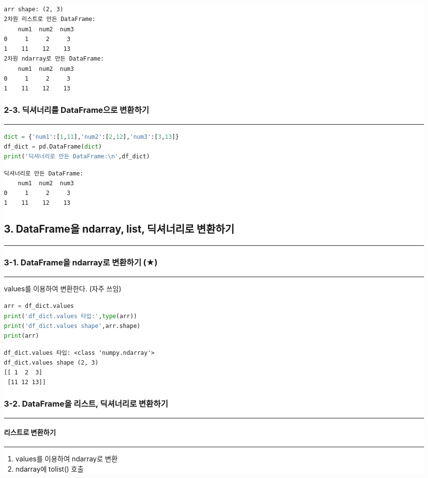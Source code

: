 ```python
```

    arr shape: (2, 3)
    2차원 리스트로 만든 DataFrame:
        num1  num2  num3
    0     1     2     3
    1    11    12    13
    2차원 ndarray로 만든 DataFrame:
        num1  num2  num3
    0     1     2     3
    1    11    12    13
    

### 2-3. 딕셔너리를 DataFrame으로 변환하기
---


```python
dict = {'num1':[1,11],'num2':[2,12],'num3':[3,13]}
df_dict = pd.DataFrame(dict)
print('딕셔너리로 만든 DataFrame:\n',df_dict)
```

    딕셔너리로 만든 DataFrame:
        num1  num2  num3
    0     1     2     3
    1    11    12    13
    

## 3. DataFrame을 ndarray, list, 딕셔너리로 변환하기
---

### 3-1. DataFrame을 ndarray로 변환하기 (★)
---
values를 이용하여 변환한다. (자주 쓰임)


```python
arr = df_dict.values
print('df_dict.values 타입:',type(arr))
print('df_dict.values shape',arr.shape)
print(arr)
```

    df_dict.values 타입: <class 'numpy.ndarray'>
    df_dict.values shape (2, 3)
    [[ 1  2  3]
     [11 12 13]]
    

### 3-2. DataFrame을 리스트, 딕셔너리로 변환하기
---

#### 리스트로 변환하기
---
1. values를 이용하여 ndarray로 변환
2. ndarray에 tolist() 호출
